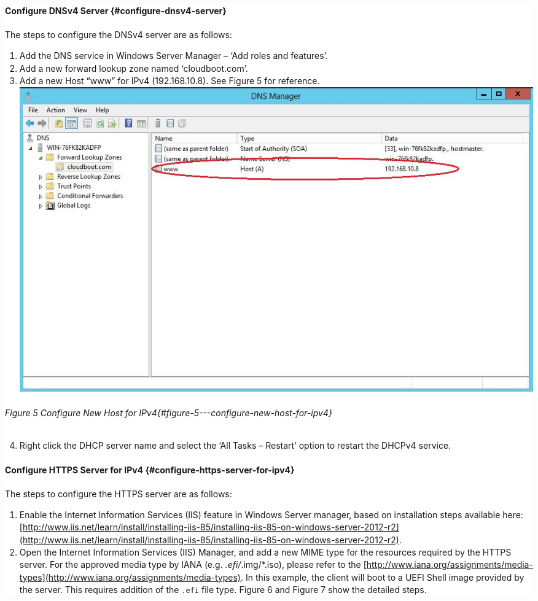 #### Configure DNSv4 Server {#configure-dnsv4-server}

The steps to configure the DNSv4 server are as follows:

1.  Add the DNS service in Windows Server Manager – ‘Add roles and features’.
2.  Add a new forward lookup zone named ‘cloudboot.com’.
3.  Add a new Host “www” for IPv4 (192.168.10.8). See Figure 5 for reference.
![](/media/image5.jpeg)
###### Figure 5 Configure New Host for IPv4{#figure-5---configure-new-host-for-ipv4}
4. Right click the DHCP server name and select the ‘All Tasks – Restart’ option to restart the DHCPv4 service.

#### Configure HTTPS Server for IPv4 {#configure-https-server-for-ipv4}

The steps to configure the HTTPS server are as follows:

1.  Enable the Internet Information Services (IIS) feature in Windows Server manager, based on installation steps available here: [http://www.iis.net/learn/install/installing-iis-85/installing-iis-85-on-windows-server-2012-r2](http://www.iis.net/learn/install/installing-iis-85/installing-iis-85-on-windows-server-2012-r2).
2.  Open the Internet Information Services (IIS) Manager, and add a new MIME type for the resources required by the HTTPS server. For the approved media type by IANA (e.g. *.efi/*.img/*.iso), please refer to the [http://www.iana.org/assignments/media-types](http://www.iana.org/assignments/media-types). In this example, the client will boot to a UEFI Shell image provided by the server. This requires addition of the `.efi` file type. Figure 6 and Figure 7 show the detailed steps.